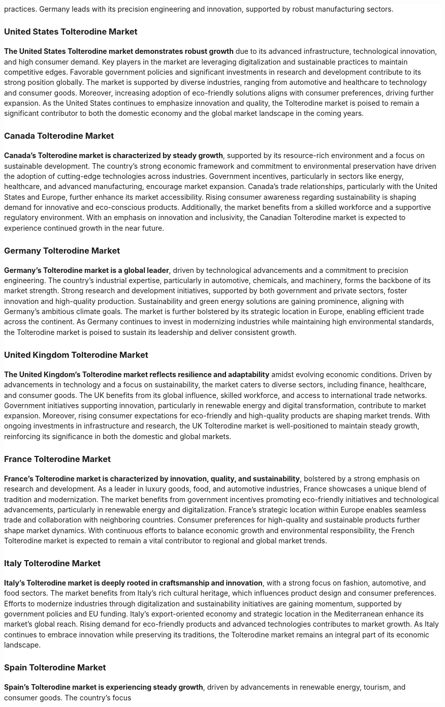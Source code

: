 practices. Germany leads with its precision engineering and innovation, supported by robust manufacturing sectors.</span></em></p></blockquote><h3><strong>United States Tolterodine Market</strong></h3><p><strong>The United States Tolterodine market demonstrates robust growth</strong> due to its advanced infrastructure, technological innovation, and high consumer demand. Key players in the market are leveraging digitalization and sustainable practices to maintain competitive edges. Favorable government policies and significant investments in research and development contribute to its strong position globally. The market is supported by diverse industries, ranging from automotive and healthcare to technology and consumer goods. Moreover, increasing adoption of eco-friendly solutions aligns with consumer preferences, driving further expansion. As the United States continues to emphasize innovation and quality, the Tolterodine market is poised to remain a significant contributor to both the domestic economy and the global market landscape in the coming years.</p><h3><strong>Canada Tolterodine Market</strong></h3><p><strong>Canada&rsquo;s Tolterodine market is characterized by steady growth</strong>, supported by its resource-rich environment and a focus on sustainable development. The country&rsquo;s strong economic framework and commitment to environmental preservation have driven the adoption of cutting-edge technologies across industries. Government incentives, particularly in sectors like energy, healthcare, and advanced manufacturing, encourage market expansion. Canada&rsquo;s trade relationships, particularly with the United States and Europe, further enhance its market accessibility. Rising consumer awareness regarding sustainability is shaping demand for innovative and eco-conscious products. Additionally, the market benefits from a skilled workforce and a supportive regulatory environment. With an emphasis on innovation and inclusivity, the Canadian Tolterodine market is expected to experience continued growth in the near future.</p><h3><strong>Germany Tolterodine Market</strong></h3><p><strong>Germany&rsquo;s Tolterodine market is a global leader</strong>, driven by technological advancements and a commitment to precision engineering. The country&rsquo;s industrial expertise, particularly in automotive, chemicals, and machinery, forms the backbone of its market strength. Strong research and development initiatives, supported by both government and private sectors, foster innovation and high-quality production. Sustainability and green energy solutions are gaining prominence, aligning with Germany&rsquo;s ambitious climate goals. The market is further bolstered by its strategic location in Europe, enabling efficient trade across the continent. As Germany continues to invest in modernizing industries while maintaining high environmental standards, the Tolterodine market is poised to sustain its leadership and deliver consistent growth.</p><h3><strong>United Kingdom Tolterodine Market</strong></h3><p><strong>The United Kingdom&rsquo;s Tolterodine market reflects resilience and adaptability</strong> amidst evolving economic conditions. Driven by advancements in technology and a focus on sustainability, the market caters to diverse sectors, including finance, healthcare, and consumer goods. The UK benefits from its global influence, skilled workforce, and access to international trade networks. Government initiatives supporting innovation, particularly in renewable energy and digital transformation, contribute to market expansion. Moreover, rising consumer expectations for eco-friendly and high-quality products are shaping market trends. With ongoing investments in infrastructure and research, the UK Tolterodine market is well-positioned to maintain steady growth, reinforcing its significance in both the domestic and global markets.</p><h3><strong>France Tolterodine Market</strong></h3><p><strong>France&rsquo;s Tolterodine market is characterized by innovation, quality, and sustainability</strong>, bolstered by a strong emphasis on research and development. As a leader in luxury goods, food, and automotive industries, France showcases a unique blend of tradition and modernization. The market benefits from government incentives promoting eco-friendly initiatives and technological advancements, particularly in renewable energy and digitalization. France&rsquo;s strategic location within Europe enables seamless trade and collaboration with neighboring countries. Consumer preferences for high-quality and sustainable products further shape market dynamics. With continuous efforts to balance economic growth and environmental responsibility, the French Tolterodine market is expected to remain a vital contributor to regional and global market trends.</p><h3><strong>Italy Tolterodine Market</strong></h3><p><strong>Italy&rsquo;s Tolterodine market is deeply rooted in craftsmanship and innovation</strong>, with a strong focus on fashion, automotive, and food sectors. The market benefits from Italy&rsquo;s rich cultural heritage, which influences product design and consumer preferences. Efforts to modernize industries through digitalization and sustainability initiatives are gaining momentum, supported by government policies and EU funding. Italy&rsquo;s export-oriented economy and strategic location in the Mediterranean enhance its market&rsquo;s global reach. Rising demand for eco-friendly products and advanced technologies contributes to market growth. As Italy continues to embrace innovation while preserving its traditions, the Tolterodine market remains an integral part of its economic landscape.</p><h3><strong>Spain Tolterodine Market</strong></h3><p><strong>Spain&rsquo;s Tolterodine market is experiencing steady growth</strong>, driven by advancements in renewable energy, tourism, and consumer goods. The country&rsquo;s focus